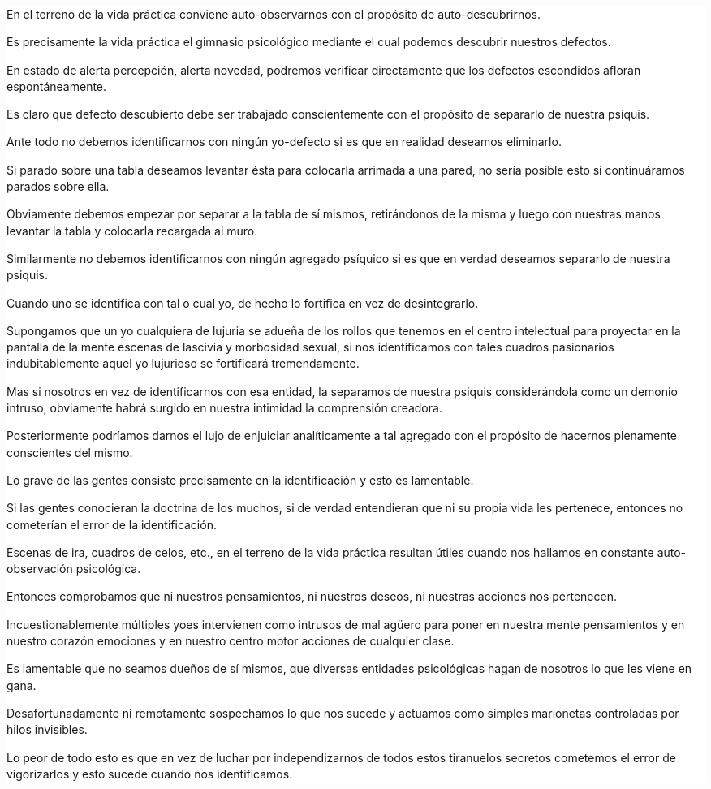 En el terreno de la vida práctica conviene auto-observarnos con el propósito de auto-descubrirnos.

Es precisamente la vida práctica el gimnasio psicológico mediante el cual podemos descubrir nuestros defectos.

En estado de alerta percepción, alerta novedad, podremos verificar directamente que los defectos escondidos afloran espontáneamente.

Es claro que defecto descubierto debe ser trabajado conscientemente con el propósito de separarlo de nuestra psiquis.

Ante todo no debemos identificarnos con ningún yo-defecto si es que en realidad deseamos eliminarlo.

Si parado sobre una tabla deseamos levantar ésta para colocarla arrimada a una pared, no sería posible esto si continuáramos parados sobre ella.

Obviamente debemos empezar por separar a la tabla de sí mismos, retirándonos de la misma y luego con nuestras manos levantar la tabla y colocarla recargada al muro.

Similarmente no debemos identificarnos con ningún agregado psíquico si es que en verdad deseamos separarlo de nuestra psiquis.

Cuando uno se identifica con tal o cual yo, de hecho lo fortifica en vez de desintegrarlo.

Supongamos que un yo cualquiera de lujuria se adueña de los rollos que tenemos en el centro intelectual para proyectar en la pantalla de la mente escenas de lascivia y morbosidad sexual, si nos identificamos con tales cuadros pasionarios indubitablemente aquel yo lujurioso se fortificará tremendamente.

Mas si nosotros en vez de identificarnos con esa entidad, la separamos de nuestra psiquis considerándola como un demonio intruso, obviamente habrá surgido en nuestra intimidad la comprensión creadora.

Posteriormente podríamos darnos el lujo de enjuiciar analíticamente a tal agregado con el propósito de hacernos plenamente conscientes del mismo.

Lo grave de las gentes consiste precisamente en la identificación y esto es lamentable.

Si las gentes conocieran la doctrina de los muchos, si de verdad entendieran que ni su propia vida les pertenece, entonces no cometerían el error de la identificación.

Escenas de ira, cuadros de celos, etc., en el terreno de la vida práctica resultan útiles cuando nos hallamos en constante auto-observación psicológica.

Entonces comprobamos que ni nuestros pensamientos, ni nuestros deseos, ni nuestras acciones nos pertenecen.

Incuestionablemente múltiples yoes intervienen como intrusos de mal agüero para poner en nuestra mente pensamientos y en nuestro corazón emociones y en nuestro centro motor acciones de cualquier clase.

Es lamentable que no seamos dueños de sí mismos, que diversas entidades psicológicas hagan de nosotros lo que les viene en gana.

Desafortunadamente ni remotamente sospechamos lo que nos sucede y actuamos como simples marionetas controladas por hilos invisibles.

Lo peor de todo esto es que en vez de luchar por independizarnos de todos estos tiranuelos secretos cometemos el error de vigorizarlos y esto sucede cuando nos identificamos.
